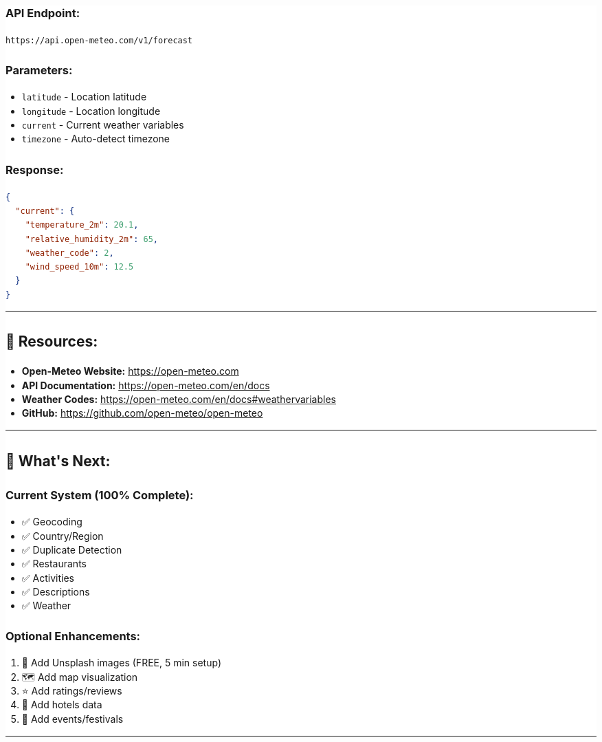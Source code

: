 ### **API Endpoint:**
```
https://api.open-meteo.com/v1/forecast
```

### **Parameters:**
- `latitude` - Location latitude
- `longitude` - Location longitude
- `current` - Current weather variables
- `timezone` - Auto-detect timezone

### **Response:**
```json
{
  "current": {
    "temperature_2m": 20.1,
    "relative_humidity_2m": 65,
    "weather_code": 2,
    "wind_speed_10m": 12.5
  }
}
```

---

## 📖 Resources:

- **Open-Meteo Website:** https://open-meteo.com
- **API Documentation:** https://open-meteo.com/en/docs
- **Weather Codes:** https://open-meteo.com/en/docs#weathervariables
- **GitHub:** https://github.com/open-meteo/open-meteo

---

## 🚀 What's Next:

### **Current System (100% Complete):**
- ✅ Geocoding
- ✅ Country/Region
- ✅ Duplicate Detection
- ✅ Restaurants
- ✅ Activities
- ✅ Descriptions
- ✅ Weather

### **Optional Enhancements:**
1. 📸 Add Unsplash images (FREE, 5 min setup)
2. 🗺️ Add map visualization
3. ⭐ Add ratings/reviews
4. 🏨 Add hotels data
5. 📅 Add events/festivals

---
